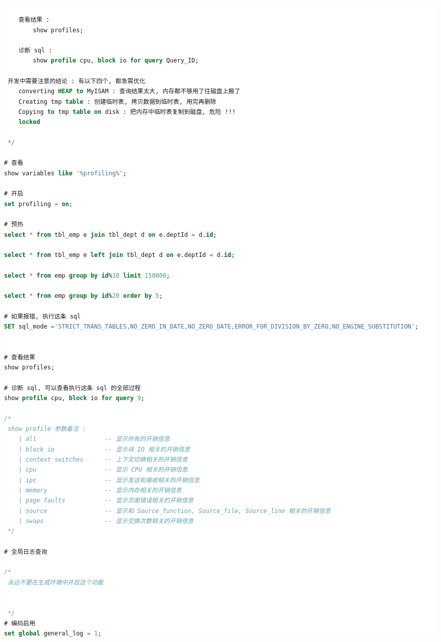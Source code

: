 ```sql

    查看结果 :
        show profiles;

    诊断 sql :
        show profile cpu, block io for query Query_ID;

 开发中需要注意的结论 : 有以下四个, 都急需优化
    converting HEAP to MyISAM : 查询结果太大, 内存都不够用了往磁盘上搬了
    Creating tmp table : 创建临时表, 拷贝数据到临时表, 用完再删除
    Copying to tmp table on disk : 把内存中临时表复制到磁盘, 危险 !!!
    locked

 */

# 查看
show variables like '%profiling%';

# 开启
set profiling = on;

# 预热
select * from tbl_emp e join tbl_dept d on e.deptId = d.id;

select * from tbl_emp e left join tbl_dept d on e.deptId = d.id;

select * from emp group by id%10 limit 150000;

select * from emp group by id%20 order by 5;

# 如果报错, 执行这条 sql
SET sql_mode ='STRICT_TRANS_TABLES,NO_ZERO_IN_DATE,NO_ZERO_DATE,ERROR_FOR_DIVISION_BY_ZERO,NO_ENGINE_SUBSTITUTION';


# 查看结果
show profiles;

# 诊断 sql, 可以查看执行这条 sql 的全部过程
show profile cpu, block io for query 9;

/*
 show profile 参数备注 :
    | all                   -- 显示所有的开销信息
    | block io              -- 显示块 IO 相关的开销信息
    | context switches      -- 上下文切换相关的开销信息
    | cpu                   -- 显示 CPU 相关的开销信息
    | ipc                   -- 显示发送和接收相关的开销信息
    | memory                -- 显示内存相关的开销信息
    | page faults           -- 显示页面错误相关的开销信息
    | source                -- 显示和 Source_function, Source_file, Source_line 相关的开销信息
    | swaps                 -- 显示交换次数相关的开销信息
 */

# 全局日志查询

/*
 永远不要在生成环境中开启这个功能


 */
# 编码启用
set global general_log = 1;
```
